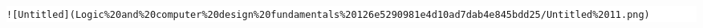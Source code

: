     ![Untitled](Logic%20and%20computer%20design%20fundamentals%20126e5290981e4d10ad7dab4e845bdd25/Untitled%2011.png)
    